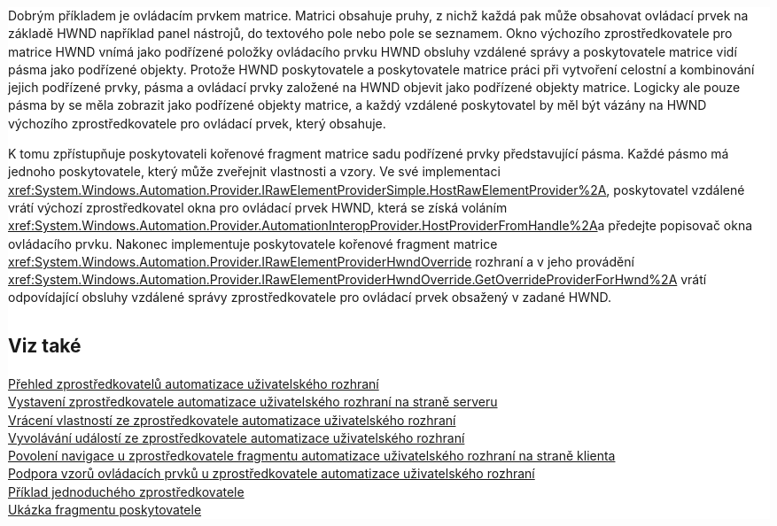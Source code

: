  Dobrým příkladem je ovládacím prvkem matrice. Matrici obsahuje pruhy, z nichž každá pak může obsahovat ovládací prvek na základě HWND například panel nástrojů, do textového pole nebo pole se seznamem. Okno výchozího zprostředkovatele pro matrice HWND vnímá jako podřízené položky ovládacího prvku HWND obsluhy vzdálené správy a poskytovatele matrice vidí pásma jako podřízené objekty. Protože HWND poskytovatele a poskytovatele matrice práci při vytvoření celostní a kombinování jejich podřízené prvky, pásma a ovládací prvky založené na HWND objevit jako podřízené objekty matrice. Logicky ale pouze pásma by se měla zobrazit jako podřízené objekty matrice, a každý vzdálené poskytovatel by měl být vázány na HWND výchozího zprostředkovatele pro ovládací prvek, který obsahuje.  
  
 K tomu zpřístupňuje poskytovateli kořenové fragment matrice sadu podřízené prvky představující pásma. Každé pásmo má jednoho poskytovatele, který může zveřejnit vlastnosti a vzory. Ve své implementaci <xref:System.Windows.Automation.Provider.IRawElementProviderSimple.HostRawElementProvider%2A>, poskytovatel vzdálené vrátí výchozí zprostředkovatel okna pro ovládací prvek HWND, která se získá voláním <xref:System.Windows.Automation.Provider.AutomationInteropProvider.HostProviderFromHandle%2A>a předejte popisovač okna ovládacího prvku. Nakonec implementuje poskytovatele kořenové fragment matrice <xref:System.Windows.Automation.Provider.IRawElementProviderHwndOverride> rozhraní a v jeho provádění <xref:System.Windows.Automation.Provider.IRawElementProviderHwndOverride.GetOverrideProviderForHwnd%2A> vrátí odpovídající obsluhy vzdálené správy zprostředkovatele pro ovládací prvek obsažený v zadané HWND.  
  
## <a name="see-also"></a>Viz také  
 [Přehled zprostředkovatelů automatizace uživatelského rozhraní](../../../docs/framework/ui-automation/ui-automation-providers-overview.md)  
 [Vystavení zprostředkovatele automatizace uživatelského rozhraní na straně serveru](../../../docs/framework/ui-automation/expose-a-server-side-ui-automation-provider.md)  
 [Vrácení vlastností ze zprostředkovatele automatizace uživatelského rozhraní](../../../docs/framework/ui-automation/return-properties-from-a-ui-automation-provider.md)  
 [Vyvolávání událostí ze zprostředkovatele automatizace uživatelského rozhraní](../../../docs/framework/ui-automation/raise-events-from-a-ui-automation-provider.md)  
 [Povolení navigace u zprostředkovatele fragmentu automatizace uživatelského rozhraní na straně klienta](../../../docs/framework/ui-automation/enable-navigation-in-a-ui-automation-fragment-provider.md)  
 [Podpora vzorů ovládacích prvků u zprostředkovatele automatizace uživatelského rozhraní](../../../docs/framework/ui-automation/support-control-patterns-in-a-ui-automation-provider.md)  
 [Příklad jednoduchého zprostředkovatele](https://msdn.microsoft.com/library/c10a6255-e8dc-494b-a051-15111b47984a)  
 [Ukázka fragmentu poskytovatele](https://msdn.microsoft.com/library/778ef1bc-8610-4bc9-886e-aeff94a8a13e)
